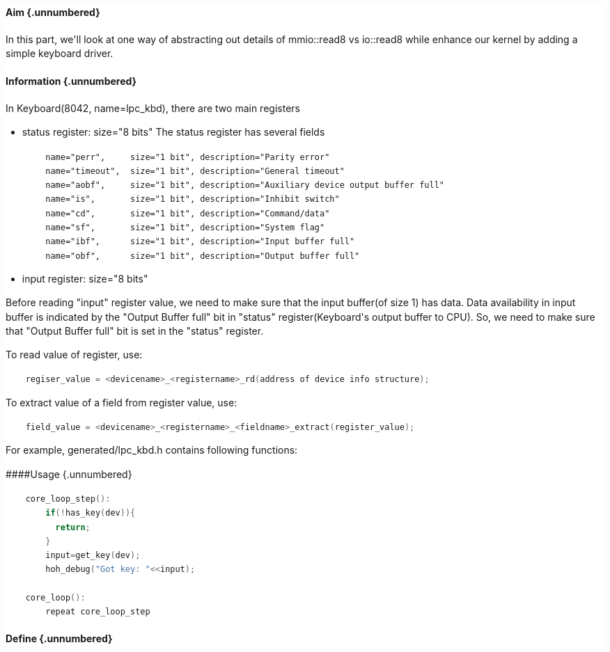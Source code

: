 #### Aim {.unnumbered}

In this part, we'll look at one way of abstracting out details of mmio::read8 vs io::read8 while enhance our kernel by adding a simple keyboard driver.

#### Information {.unnumbered}

In Keyboard(8042, name=lpc_kbd), there are two main registers

- status register: size="8 bits"
     The status register has several fields
```mackerel
        name="perr",     size="1 bit", description="Parity error"
        name="timeout",  size="1 bit", description="General timeout"
        name="aobf",     size="1 bit", description="Auxiliary device output buffer full"
        name="is",       size="1 bit", description="Inhibit switch"
        name="cd",       size="1 bit", description="Command/data"
        name="sf",       size="1 bit", description="System flag"
        name="ibf",      size="1 bit", description="Input buffer full"
        name="obf",      size="1 bit", description="Output buffer full"
```
- input register: size="8 bits"

Before reading "input" register value, we need to make sure that the input buffer(of size 1) has data.
Data availability in input buffer is indicated by the "Output Buffer full" bit in "status" register(Keyboard's output buffer to CPU).
So, we need to make sure that "Output Buffer full" bit is set in the "status" register.


To read value of register, use:
```c
    regiser_value = <devicename>_<registername>_rd(address of device info structure);
```

To extract value of a field from register value, use:
```c
    field_value = <devicename>_<registername>_<fieldname>_extract(register_value);
```

For example, generated/lpc_kbd.h contains following functions:


####Usage {.unnumbered}

```c
    core_loop_step():
        if(!has_key(dev)){
          return;
        }
        input=get_key(dev);
        hoh_debug("Got key: "<<input);

    core_loop():
        repeat core_loop_step
```

#### Define {.unnumbered}
